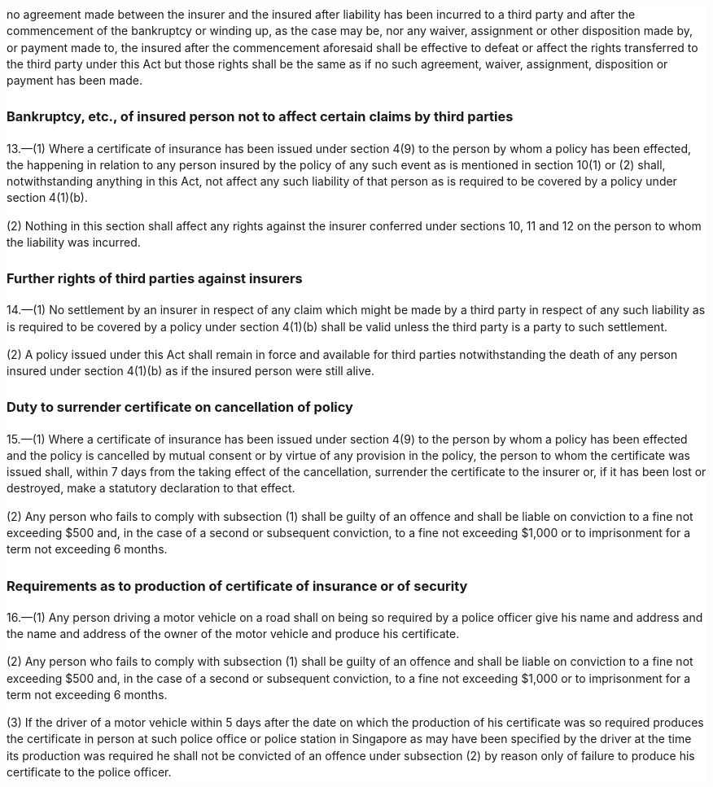 no agreement made between the insurer and the insured after liability has been incurred to a third party and after the commencement of the bankruptcy or winding up, as the case may be, nor any waiver, assignment or other disposition made by, or payment made to, the insured after the commencement aforesaid shall be effective to defeat or affect the rights transferred to the third party under this Act but those rights shall be the same as if no such agreement, waiver, assignment, disposition or payment has been made.

### Bankruptcy, etc., of insured person not to affect certain claims by third parties

13\.—(1) Where a certificate of insurance has been issued under section 4(9) to the person by whom a policy has been effected, the happening in relation to any person insured by the policy of any such event as is mentioned in section 10(1) or (2) shall, notwithstanding anything in this Act, not affect any such liability of that person as is required to be covered by a policy under section 4(1)(b).

(2) Nothing in this section shall affect any rights against the insurer conferred under sections 10, 11 and 12 on the person to whom the liability was incurred.

### Further rights of third parties against insurers

14\.—(1) No settlement by an insurer in respect of any claim which might be made by a third party in respect of any such liability as is required to be covered by a policy under section 4(1)(b) shall be valid unless the third party is a party to such settlement.

(2) A policy issued under this Act shall remain in force and available for third parties notwithstanding the death of any person insured under section 4(1)(b) as if the insured person were still alive.

### Duty to surrender certificate on cancellation of policy

15\.—(1) Where a certificate of insurance has been issued under section 4(9) to the person by whom a policy has been effected and the policy is cancelled by mutual consent or by virtue of any provision in the policy, the person to whom the certificate was issued shall, within 7 days from the taking effect of the cancellation, surrender the certificate to the insurer or, if it has been lost or destroyed, make a statutory declaration to that effect.

(2) Any person who fails to comply with subsection (1) shall be guilty of an offence and shall be liable on conviction to a fine not exceeding $500 and, in the case of a second or subsequent conviction, to a fine not exceeding $1,000 or to imprisonment for a term not exceeding 6 months.

### Requirements as to production of certificate of insurance or of security

16\.—(1) Any person driving a motor vehicle on a road shall on being so required by a police officer give his name and address and the name and address of the owner of the motor vehicle and produce his certificate.

(2) Any person who fails to comply with subsection (1) shall be guilty of an offence and shall be liable on conviction to a fine not exceeding $500 and, in the case of a second or subsequent conviction, to a fine not exceeding $1,000 or to imprisonment for a term not exceeding 6 months.

(3) If the driver of a motor vehicle within 5 days after the date on which the production of his certificate was so required produces the certificate in person at such police office or police station in Singapore as may have been specified by the driver at the time its production was required he shall not be convicted of an offence under subsection (2) by reason only of failure to produce his certificate to the police officer.
